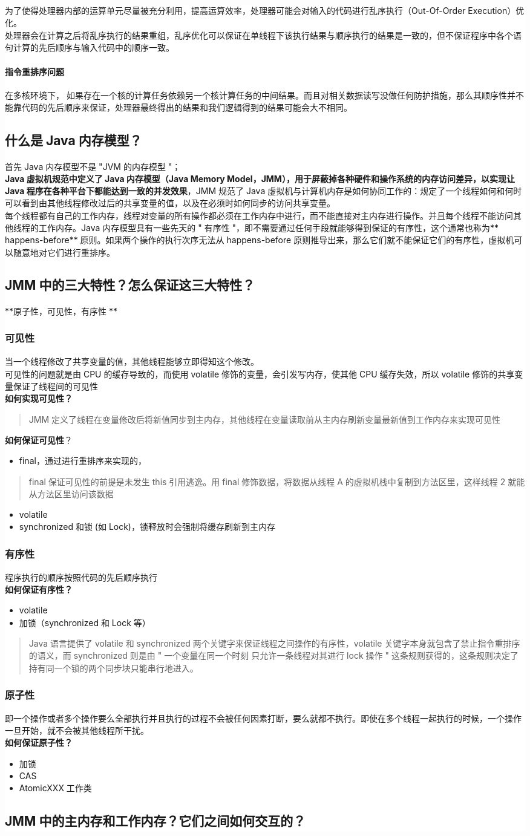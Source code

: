为了使得处理器内部的运算单元尽量被充分利用，提高运算效率，处理器可能会对输入的代码进行乱序执行（Out-Of-Order Execution）优化。<br>处理器会在计算之后将乱序执行的结果重组，乱序优化可以保证在单线程下该执行结果与顺序执行的结果是一致的，但不保证程序中各个语句计算的先后顺序与输入代码中的顺序一致。

#### 指令重排序问题

在多核环境下， 如果存在一个核的计算任务依赖另一个核计算任务的中间结果。而且对相关数据读写没做任何防护措施，那么其顺序性并不能靠代码的先后顺序来保证，处理器最终得出的结果和我们逻辑得到的结果可能会大不相同。

## 什么是 Java 内存模型？

首先 Java 内存模型不是 "JVM 的内存模型 "；<br>**Java 虚拟机规范中定义了 Java 内存模型（Java Memory Model，JMM），用于屏蔽掉各种硬件和操作系统的内存访问差异，以实现让 Java 程序在各种平台下都能达到一致的并发效果**，JMM 规范了 Java 虚拟机与计算机内存是如何协同工作的：规定了一个线程如何和何时可以看到由其他线程修改过后的共享变量的值，以及在必须时如何同步的访问共享变量。<br>每个线程都有自己的工作内存，线程对变量的所有操作都必须在工作内存中进行，而不能直接对主内存进行操作。并且每个线程不能访问其他线程的工作内存。Java 内存模型具有一些先天的 " 有序性 "，即不需要通过任何手段就能够得到保证的有序性，这个通常也称为** happens-before** 原则。如果两个操作的执行次序无法从 happens-before 原则推导出来，那么它们就不能保证它们的有序性，虚拟机可以随意地对它们进行重排序。

## JMM 中的三大特性？怎么保证这三大特性？

**原子性，可见性，有序性 **

### 可见性

当一个线程修改了共享变量的值，其他线程能够立即得知这个修改。<br>可见性的问题就是由 CPU 的缓存导致的，而使用 volatile 修饰的变量，会引发写内存，使其他 CPU 缓存失效，所以 volatile 修饰的共享变量保证了线程间的可见性<br>**如何实现可见性？**

> JMM 定义了线程在变量修改后将新值同步到主内存，其他线程在变量读取前从主内存刷新变量最新值到工作内存来实现可见性

**如何保证可见性**？

- final，通过进行重排序来实现的，

> final 保证可见性的前提是未发生 this 引用逃逸。用 final 修饰数据，将数据从线程 A 的虚拟机栈中复制到方法区里，这样线程 2 就能从方法区里访问该数据

- volatile
- synchronized 和锁 (如 Lock)，锁释放时会强制将缓存刷新到主内存

### 有序性

程序执行的顺序按照代码的先后顺序执行<br>**如何保证有序性？**

- volatile
- 加锁（synchronized 和 Lock 等）

> Java 语言提供了 volatile 和 synchronized 两个关键字来保证线程之间操作的有序性，volatile 关键字本身就包含了禁止指令重排序的语义，而 synchronized 则是由 " 一个变量在同一个时刻 只允许一条线程对其进行 lock 操作 " 这条规则获得的，这条规则决定了持有同一个锁的两个同步块只能串行地进入。

### 原子性

即一个操作或者多个操作要么全部执行并且执行的过程不会被任何因素打断，要么就都不执行。即使在多个线程一起执行的时候，一个操作一旦开始，就不会被其他线程所干扰。<br>**如何保证原子性？**

- 加锁
- CAS
- AtomicXXX 工作类

## JMM 中的主内存和工作内存？它们之间如何交互的？
